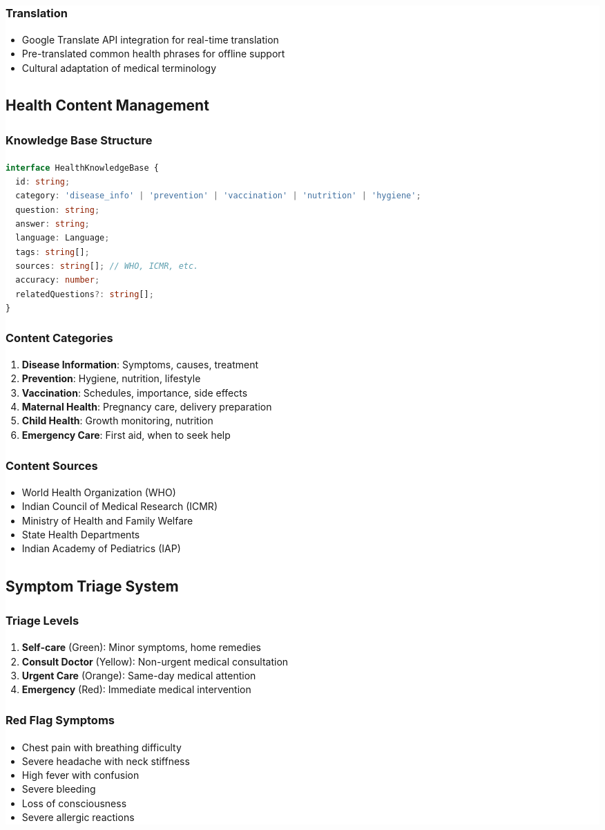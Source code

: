 ### Translation
- Google Translate API integration for real-time translation
- Pre-translated common health phrases for offline support
- Cultural adaptation of medical terminology

## Health Content Management

### Knowledge Base Structure
```typescript
interface HealthKnowledgeBase {
  id: string;
  category: 'disease_info' | 'prevention' | 'vaccination' | 'nutrition' | 'hygiene';
  question: string;
  answer: string;
  language: Language;
  tags: string[];
  sources: string[]; // WHO, ICMR, etc.
  accuracy: number;
  relatedQuestions?: string[];
}
```

### Content Categories
1. **Disease Information**: Symptoms, causes, treatment
2. **Prevention**: Hygiene, nutrition, lifestyle
3. **Vaccination**: Schedules, importance, side effects
4. **Maternal Health**: Pregnancy care, delivery preparation
5. **Child Health**: Growth monitoring, nutrition
6. **Emergency Care**: First aid, when to seek help

### Content Sources
- World Health Organization (WHO)
- Indian Council of Medical Research (ICMR)
- Ministry of Health and Family Welfare
- State Health Departments
- Indian Academy of Pediatrics (IAP)

## Symptom Triage System

### Triage Levels
1. **Self-care** (Green): Minor symptoms, home remedies
2. **Consult Doctor** (Yellow): Non-urgent medical consultation
3. **Urgent Care** (Orange): Same-day medical attention
4. **Emergency** (Red): Immediate medical intervention

### Red Flag Symptoms
- Chest pain with breathing difficulty
- Severe headache with neck stiffness
- High fever with confusion
- Severe bleeding
- Loss of consciousness
- Severe allergic reactions
